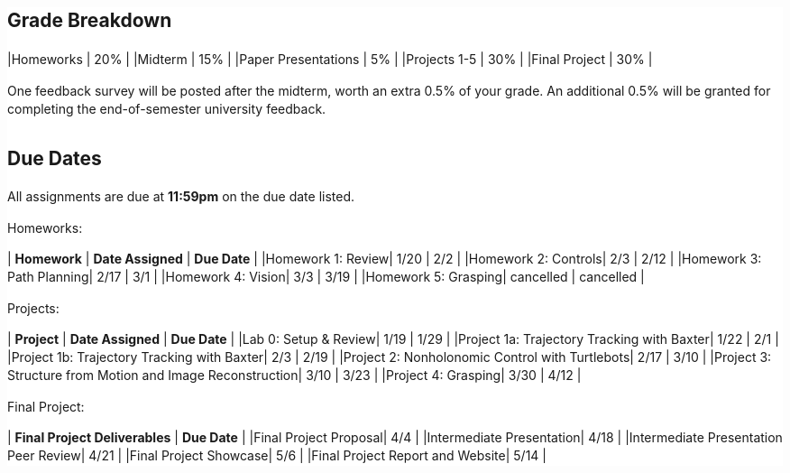 ## Grade Breakdown

|Homeworks | 20% |
|Midterm | 15% |
|Paper Presentations | 5% |
|Projects 1-5 | 30% |
|Final Project | 30% |

One feedback survey will be posted after the midterm, worth an extra 0.5% of your grade. An additional 0.5% will be granted for completing the end-of-semester university feedback.

## Due Dates

All assignments are due at **11:59pm** on the due date listed.

Homeworks:

| **Homework** | **Date Assigned** | **Due Date** |
|Homework 1: Review| 1/20 | 2/2 |
|Homework 2: Controls| 2/3 | 2/12 |
|Homework 3: Path Planning| 2/17 | 3/1 |
|Homework 4: Vision| 3/3 | 3/19 |
|Homework 5: Grasping| cancelled | cancelled |

Projects:

| **Project** | **Date Assigned** | **Due Date** |
|Lab 0: Setup & Review| 1/19 | 1/29 |
|Project 1a: Trajectory Tracking with Baxter| 1/22 | 2/1 |
|Project 1b: Trajectory Tracking with Baxter| 2/3 | 2/19 |
|Project 2: Nonholonomic Control with Turtlebots| 2/17 | 3/10 |
|Project 3: Structure from Motion and Image Reconstruction| 3/10 | 3/23 |
|Project 4: Grasping| 3/30 | 4/12 |

Final Project:

| **Final Project Deliverables** | **Due Date** |
|Final Project Proposal| 4/4 |
|Intermediate Presentation| 4/18 |
|Intermediate Presentation Peer Review| 4/21 |
|Final Project Showcase| 5/6 |
|Final Project Report and Website| 5/14 |
